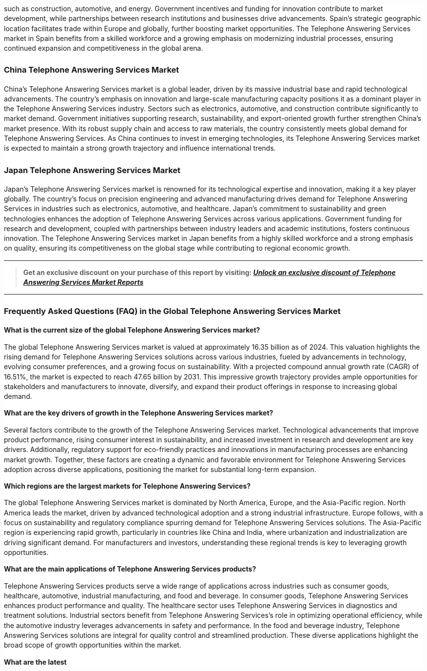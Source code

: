 such as construction, automotive, and energy. Government incentives and funding for innovation contribute to market development, while partnerships between research institutions and businesses drive advancements. Spain&rsquo;s strategic geographic location facilitates trade within Europe and globally, further boosting market opportunities. The Telephone Answering Services market in Spain benefits from a skilled workforce and a growing emphasis on modernizing industrial processes, ensuring continued expansion and competitiveness in the global arena.</p><h3>China Telephone Answering Services Market</h3><p>China&rsquo;s Telephone Answering Services market is a global leader, driven by its massive industrial base and rapid technological advancements. The country&rsquo;s emphasis on innovation and large-scale manufacturing capacity positions it as a dominant player in the Telephone Answering Services industry. Sectors such as electronics, automotive, and construction contribute significantly to market demand. Government initiatives supporting research, sustainability, and export-oriented growth further strengthen China&rsquo;s market presence. With its robust supply chain and access to raw materials, the country consistently meets global demand for Telephone Answering Services. As China continues to invest in emerging technologies, its Telephone Answering Services market is expected to maintain a strong growth trajectory and influence international trends.</p><h3>Japan Telephone Answering Services Market</h3><p>Japan&rsquo;s Telephone Answering Services market is renowned for its technological expertise and innovation, making it a key player globally. The country&rsquo;s focus on precision engineering and advanced manufacturing drives demand for Telephone Answering Services in industries such as electronics, automotive, and healthcare. Japan&rsquo;s commitment to sustainability and green technologies enhances the adoption of Telephone Answering Services across various applications. Government funding for research and development, coupled with partnerships between industry leaders and academic institutions, fosters continuous innovation. The Telephone Answering Services market in Japan benefits from a highly skilled workforce and a strong emphasis on quality, ensuring its competitiveness on the global stage while contributing to regional economic growth.</p><hr /><blockquote><p><strong>Get an exclusive discount on your purchase of this report by visiting: <em><a href="://marketresearchpulse.com/ask-for-discount/8856?utm_source=Github&amp;utm_medium=052">Unlock an exclusive discount of Telephone Answering Services Market Reports</a></em>&nbsp;</strong></p></blockquote><hr /><h3>Frequently Asked Questions (FAQ) in the Global Telephone Answering Services Market</h3><p><strong>What is the current size of the global Telephone Answering Services market?</strong></p><p>The global Telephone Answering Services market is valued at approximately 16.35 billion as of 2024. This valuation highlights the rising demand for Telephone Answering Services solutions across various industries, fueled by advancements in technology, evolving consumer preferences, and a growing focus on sustainability. With a projected compound annual growth rate (CAGR) of 16.51%, the market is expected to reach 47.65 billion by 2031. This impressive growth trajectory provides ample opportunities for stakeholders and manufacturers to innovate, diversify, and expand their product offerings in response to increasing global demand.</p><p><strong>What are the key drivers of growth in the Telephone Answering Services market?</strong></p><p>Several factors contribute to the growth of the Telephone Answering Services market. Technological advancements that improve product performance, rising consumer interest in sustainability, and increased investment in research and development are key drivers. Additionally, regulatory support for eco-friendly practices and innovations in manufacturing processes are enhancing market growth. Together, these factors are creating a dynamic and favorable environment for Telephone Answering Services adoption across diverse applications, positioning the market for substantial long-term expansion.</p><p><strong>Which regions are the largest markets for Telephone Answering Services?</strong></p><p>The global Telephone Answering Services market is dominated by North America, Europe, and the Asia-Pacific region. North America leads the market, driven by advanced technological adoption and a strong industrial infrastructure. Europe follows, with a focus on sustainability and regulatory compliance spurring demand for Telephone Answering Services solutions. The Asia-Pacific region is experiencing rapid growth, particularly in countries like China and India, where urbanization and industrialization are driving significant demand. For manufacturers and investors, understanding these regional trends is key to leveraging growth opportunities.</p><p><strong>What are the main applications of Telephone Answering Services products?</strong></p><p>Telephone Answering Services products serve a wide range of applications across industries such as consumer goods, healthcare, automotive, industrial manufacturing, and food and beverage. In consumer goods, Telephone Answering Services enhances product performance and quality. The healthcare sector uses Telephone Answering Services in diagnostics and treatment solutions. Industrial sectors benefit from Telephone Answering Services&rsquo;s role in optimizing operational efficiency, while the automotive industry leverages advancements in safety and performance. In the food and beverage industry, Telephone Answering Services solutions are integral for quality control and streamlined production. These diverse applications highlight the broad scope of growth opportunities within the market.</p><p><strong>What are the latest